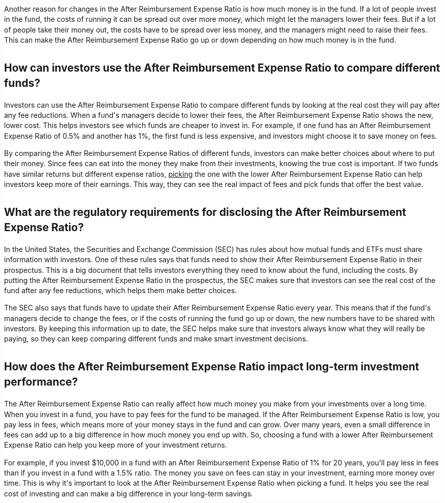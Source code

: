 Another reason for changes in the After Reimbursement Expense Ratio is how much money is in the fund. If a lot of people invest in the fund, the costs of running it can be spread out over more money, which might let the managers lower their fees. But if a lot of people take their money out, the costs have to be spread over less money, and the managers might need to raise their fees. This can make the After Reimbursement Expense Ratio go up or down depending on how much money is in the fund.

## How can investors use the After Reimbursement Expense Ratio to compare different funds?

Investors can use the After Reimbursement Expense Ratio to compare different funds by looking at the real cost they will pay after any fee reductions. When a fund's managers decide to lower their fees, the After Reimbursement Expense Ratio shows the new, lower cost. This helps investors see which funds are cheaper to invest in. For example, if one fund has an After Reimbursement Expense Ratio of 0.5% and another has 1%, the first fund is less expensive, and investors might choose it to save money on fees.

By comparing the After Reimbursement Expense Ratios of different funds, investors can make better choices about where to put their money. Since fees can eat into the money they make from their investments, knowing the true cost is important. If two funds have similar returns but different expense ratios, [picking](/wiki/asset-class-picking) the one with the lower After Reimbursement Expense Ratio can help investors keep more of their earnings. This way, they can see the real impact of fees and pick funds that offer the best value.

## What are the regulatory requirements for disclosing the After Reimbursement Expense Ratio?

In the United States, the Securities and Exchange Commission (SEC) has rules about how mutual funds and ETFs must share information with investors. One of these rules says that funds need to show their After Reimbursement Expense Ratio in their prospectus. This is a big document that tells investors everything they need to know about the fund, including the costs. By putting the After Reimbursement Expense Ratio in the prospectus, the SEC makes sure that investors can see the real cost of the fund after any fee reductions, which helps them make better choices.

The SEC also says that funds have to update their After Reimbursement Expense Ratio every year. This means that if the fund's managers decide to change the fees, or if the costs of running the fund go up or down, the new numbers have to be shared with investors. By keeping this information up to date, the SEC helps make sure that investors always know what they will really be paying, so they can keep comparing different funds and make smart investment decisions.

## How does the After Reimbursement Expense Ratio impact long-term investment performance?

The After Reimbursement Expense Ratio can really affect how much money you make from your investments over a long time. When you invest in a fund, you have to pay fees for the fund to be managed. If the After Reimbursement Expense Ratio is low, you pay less in fees, which means more of your money stays in the fund and can grow. Over many years, even a small difference in fees can add up to a big difference in how much money you end up with. So, choosing a fund with a lower After Reimbursement Expense Ratio can help you keep more of your investment returns.

For example, if you invest $10,000 in a fund with an After Reimbursement Expense Ratio of 1% for 20 years, you'll pay less in fees than if you invest in a fund with a 1.5% ratio. The money you save on fees can stay in your investment, earning more money over time. This is why it's important to look at the After Reimbursement Expense Ratio when picking a fund. It helps you see the real cost of investing and can make a big difference in your long-term savings.
